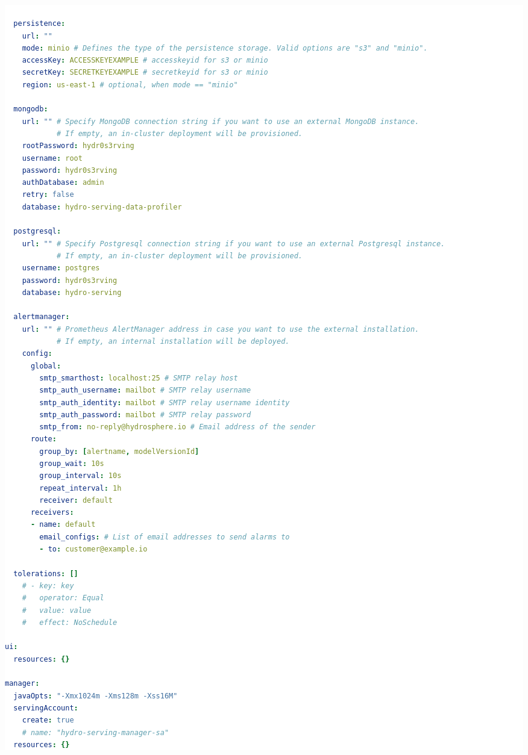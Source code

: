 ```yaml

  persistence:
    url: ""
    mode: minio # Defines the type of the persistence storage. Valid options are "s3" and "minio".
    accessKey: ACCESSKEYEXAMPLE # accesskeyid for s3 or minio
    secretKey: SECRETKEYEXAMPLE # secretkeyid for s3 or minio
    region: us-east-1 # optional, when mode == "minio"

  mongodb:
    url: "" # Specify MongoDB connection string if you want to use an external MongoDB instance. 
            # If empty, an in-cluster deployment will be provisioned. 
    rootPassword: hydr0s3rving 
    username: root 
    password: hydr0s3rving
    authDatabase: admin
    retry: false
    database: hydro-serving-data-profiler

  postgresql:
    url: "" # Specify Postgresql connection string if you want to use an external Postgresql instance. 
            # If empty, an in-cluster deployment will be provisioned.
    username: postgres
    password: hydr0s3rving
    database: hydro-serving

  alertmanager:
    url: "" # Prometheus AlertManager address in case you want to use the external installation.
            # If empty, an internal installation will be deployed.
    config:
      global: 
        smtp_smarthost: localhost:25 # SMTP relay host
        smtp_auth_username: mailbot # SMTP relay username 
        smtp_auth_identity: mailbot # SMTP relay username identity
        smtp_auth_password: mailbot # SMTP relay password
        smtp_from: no-reply@hydrosphere.io # Email address of the sender
      route:
        group_by: [alertname, modelVersionId]
        group_wait: 10s
        group_interval: 10s
        repeat_interval: 1h
        receiver: default
      receivers:
      - name: default
        email_configs: # List of email addresses to send alarms to
        - to: customer@example.io

  tolerations: []
    # - key: key
    #   operator: Equal
    #   value: value
    #   effect: NoSchedule  

ui:
  resources: {}

manager:
  javaOpts: "-Xmx1024m -Xms128m -Xss16M"
  servingAccount:
    create: true
    # name: "hydro-serving-manager-sa"
  resources: {}

```